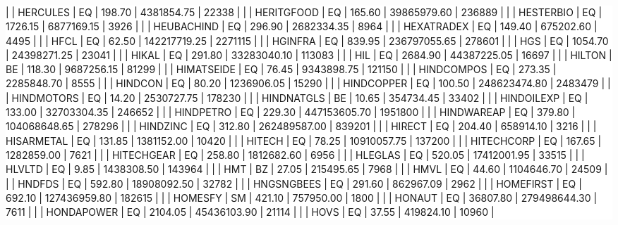 |  | HERCULES | EQ | 198.70 | 4381854.75 | 22338 |
|  | HERITGFOOD | EQ | 165.60 | 39865979.60 | 236889 |
|  | HESTERBIO | EQ | 1726.15 | 6877169.15 | 3926 |
|  | HEUBACHIND | EQ | 296.90 | 2682334.35 | 8964 |
|  | HEXATRADEX | EQ | 149.40 | 675202.60 | 4495 |
|  | HFCL | EQ | 62.50 | 142217719.25 | 2271115 |
|  | HGINFRA | EQ | 839.95 | 236797055.65 | 278601 |
|  | HGS | EQ | 1054.70 | 24398271.25 | 23041 |
|  | HIKAL | EQ | 291.80 | 33283040.10 | 113083 |
|  | HIL | EQ | 2684.90 | 44387225.05 | 16697 |
|  | HILTON | BE | 118.30 | 9687256.15 | 81299 |
|  | HIMATSEIDE | EQ | 76.45 | 9343898.75 | 121150 |
|  | HINDCOMPOS | EQ | 273.35 | 2285848.70 | 8555 |
|  | HINDCON | EQ | 80.20 | 1236906.05 | 15290 |
|  | HINDCOPPER | EQ | 100.50 | 248623474.80 | 2483479 |
|  | HINDMOTORS | EQ | 14.20 | 2530727.75 | 178230 |
|  | HINDNATGLS | BE | 10.65 | 354734.45 | 33402 |
|  | HINDOILEXP | EQ | 133.00 | 32703304.35 | 246652 |
|  | HINDPETRO | EQ | 229.30 | 447153605.70 | 1951800 |
|  | HINDWAREAP | EQ | 379.80 | 104068648.65 | 278296 |
|  | HINDZINC | EQ | 312.80 | 262489587.00 | 839201 |
|  | HIRECT | EQ | 204.40 | 658914.10 | 3216 |
|  | HISARMETAL | EQ | 131.85 | 1381152.00 | 10420 |
|  | HITECH | EQ | 78.25 | 10910057.75 | 137200 |
|  | HITECHCORP | EQ | 167.65 | 1282859.00 | 7621 |
|  | HITECHGEAR | EQ | 258.80 | 1812682.60 | 6956 |
|  | HLEGLAS | EQ | 520.05 | 17412001.95 | 33515 |
|  | HLVLTD | EQ | 9.85 | 1438308.50 | 143964 |
|  | HMT | BZ | 27.05 | 215495.65 | 7968 |
|  | HMVL | EQ | 44.60 | 1104646.70 | 24509 |
|  | HNDFDS | EQ | 592.80 | 18908092.50 | 32782 |
|  | HNGSNGBEES | EQ | 291.60 | 862967.09 | 2962 |
|  | HOMEFIRST | EQ | 692.10 | 127436959.80 | 182615 |
|  | HOMESFY | SM | 421.10 | 757950.00 | 1800 |
|  | HONAUT | EQ | 36807.80 | 279498644.30 | 7611 |
|  | HONDAPOWER | EQ | 2104.05 | 45436103.90 | 21114 |
|  | HOVS | EQ | 37.55 | 419824.10 | 10960 |